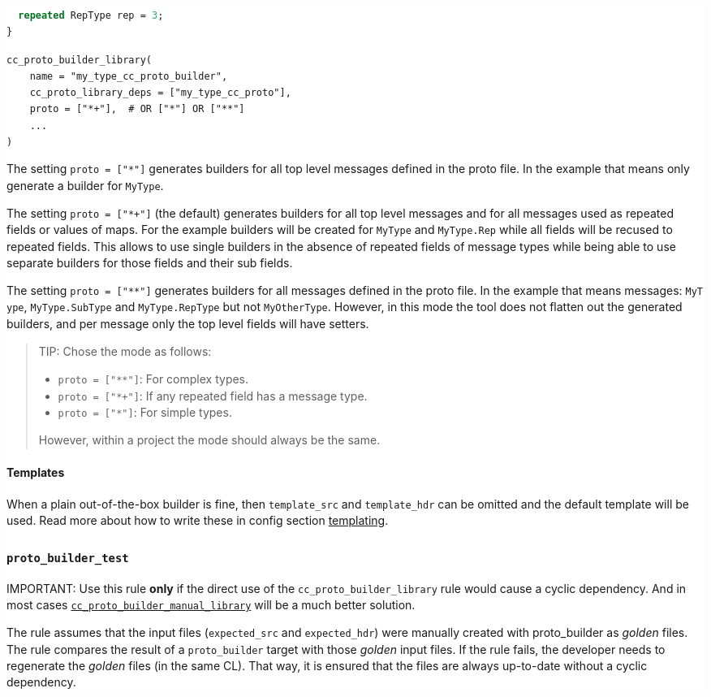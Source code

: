 ```proto
  repeated RepType rep = 3;
}
```

```build
cc_proto_builder_library(
    name = "my_type_cc_proto_builder",
    cc_proto_library_deps = ["my_type_cc_proto"],
    proto = ["*+"],  # OR ["*"] OR ["**"]
    ...
)
```

The setting `proto = ["*"]` generates builders for all top level messages
defined in the proto file. In the example that means only generate a builder for
`MyType`.

The setting `proto = ["*+"]` (the default) generates builders for all top level
messages and for all messages used as repeated fields or values of maps. For the
example builders will be created for `MyType` and `MyType.Rep` while all fields
will be recused to repeated fields. This allows to use single builders in the
absence of repeated fields of message types while being able to use separate
builders for those fields and their sub fields.

The setting `proto = ["**"]` generates builders for all messages defined in the
proto file. In the example that means messages: `MyType`, `MyType.SubType` and
`MyType.RepType` but not `MyOtherType`. However, in this mode the tool does not
flatten out the generated builders, and per message only the top level fields
will have setters.

> TIP: Chose the mode as follows:
>
> *   `proto = ["**"]`: For complex types.
> *   `proto = ["*+"]`: If any repeated field has a message type.
> *   `proto = ["*"]`: For simple types.
>
> However, within a project the mode should always be the same.

#### Templates

When a plain out-of-the-box builder is fine, then `template_src` and
`template_hdr` can be omitted and the default template will be used. Read more
about how to write these in config section [templating](templates.md).

### `proto_builder_test`

IMPORTANT: Use this rule **only** if the direct use of the
`cc_proto_builder_library` rule would cause a cyclic dependency. And in most
cases [`cc_proto_builder_manual_library`](#cc_proto_builder_manual_library) will
be a much better solution.

The rule assumes that the input files (`expected_src` and `expected_hdr`) were
manually created with proto_builder as _golden_ files. The rule compares the
result of a `proto_builder` target with those _golden_ input files. If the rule
fails, the developer needs to regenerate the _golden_ files (in the same CL).
That way, it is ensured that the files are always up-to-date without a cyclic
dependency.
